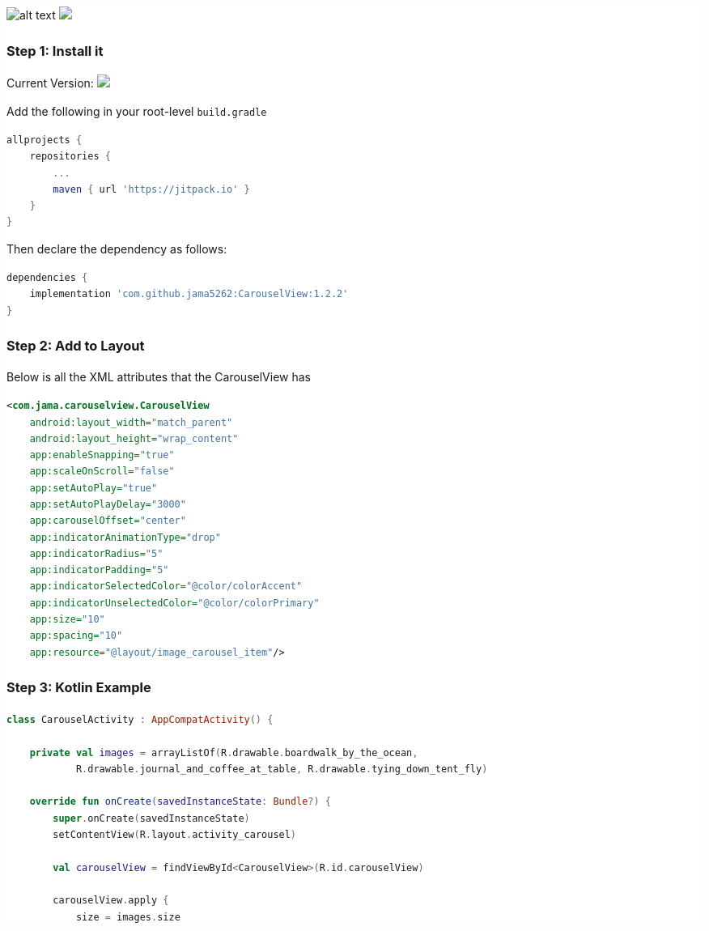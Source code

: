 <img src="https://github.com/jama5262/CarouselView/blob/master/app/src/main/res/drawable/image2.gif" alt="alt text" height="500px"> 

<img src="https://github.com/jama5262/CarouselView/blob/master/app/src/main/res/drawable/image3.gif" height="500px">

### Step 1: Install it

Current Version: [![](https://jitpack.io/v/jama5262/CarouselView.svg)](https://jitpack.io/#jama5262/CarouselView)

Add the following in your root-level `build.gradle`

```groovy
allprojects {
    repositories {
        ...
        maven { url 'https://jitpack.io' }
    }
}
```

Then declare the dependency as follows:

```groovy
dependencies {
    implementation 'com.github.jama5262:CarouselView:1.2.2'
}
```

### Step 2: Add to Layout

Below is all the XML attributes that the CarouselView has

```xml
<com.jama.carouselview.CarouselView
    android:layout_width="match_parent"
    android:layout_height="wrap_content"
    app:enableSnapping="true"
    app:scaleOnScroll="false"
    app:setAutoPlay="true"
    app:setAutoPlayDelay="3000"
    app:carouselOffset="center"
    app:indicatorAnimationType="drop"
    app:indicatorRadius="5"
    app:indicatorPadding="5"
    app:indicatorSelectedColor="@color/colorAccent"
    app:indicatorUnselectedColor="@color/colorPrimary"
    app:size="10"
    app:spacing="10"
    app:resource="@layout/image_carousel_item"/>
```

### Step 3: Kotlin Example

```Kotlin
class CarouselActivity : AppCompatActivity() {

    private val images = arrayListOf(R.drawable.boardwalk_by_the_ocean, 
            R.drawable.journal_and_coffee_at_table, R.drawable.tying_down_tent_fly)

    override fun onCreate(savedInstanceState: Bundle?) {
        super.onCreate(savedInstanceState)
        setContentView(R.layout.activity_carousel)

        val carouselView = findViewById<CarouselView>(R.id.carouselView)

        carouselView.apply {
            size = images.size
```